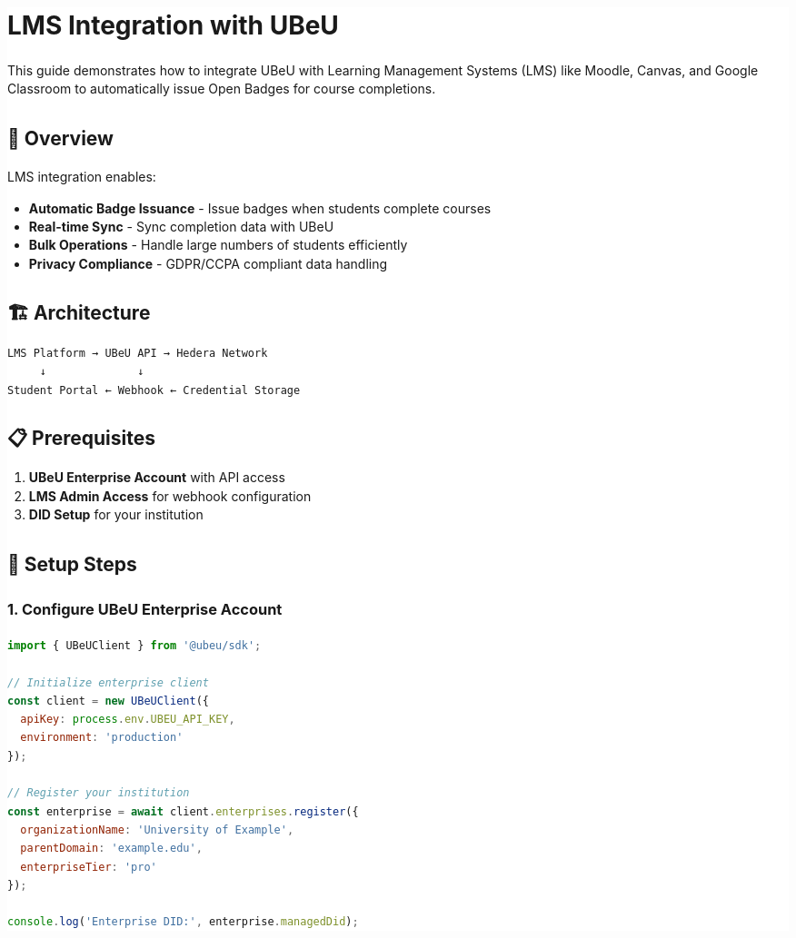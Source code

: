 # LMS Integration with UBeU

This guide demonstrates how to integrate UBeU with Learning Management Systems (LMS) like Moodle, Canvas, and Google Classroom to automatically issue Open Badges for course completions.

## 🎯 Overview

LMS integration enables:
- **Automatic Badge Issuance** - Issue badges when students complete courses
- **Real-time Sync** - Sync completion data with UBeU
- **Bulk Operations** - Handle large numbers of students efficiently
- **Privacy Compliance** - GDPR/CCPA compliant data handling

## 🏗️ Architecture

```
LMS Platform → UBeU API → Hedera Network
     ↓              ↓
Student Portal ← Webhook ← Credential Storage
```

## 📋 Prerequisites

1. **UBeU Enterprise Account** with API access
2. **LMS Admin Access** for webhook configuration
3. **DID Setup** for your institution

## 🔧 Setup Steps

### 1. Configure UBeU Enterprise Account

```javascript
import { UBeUClient } from '@ubeu/sdk';

// Initialize enterprise client
const client = new UBeUClient({
  apiKey: process.env.UBEU_API_KEY,
  environment: 'production'
});

// Register your institution
const enterprise = await client.enterprises.register({
  organizationName: 'University of Example',
  parentDomain: 'example.edu',
  enterpriseTier: 'pro'
});

console.log('Enterprise DID:', enterprise.managedDid);
```
